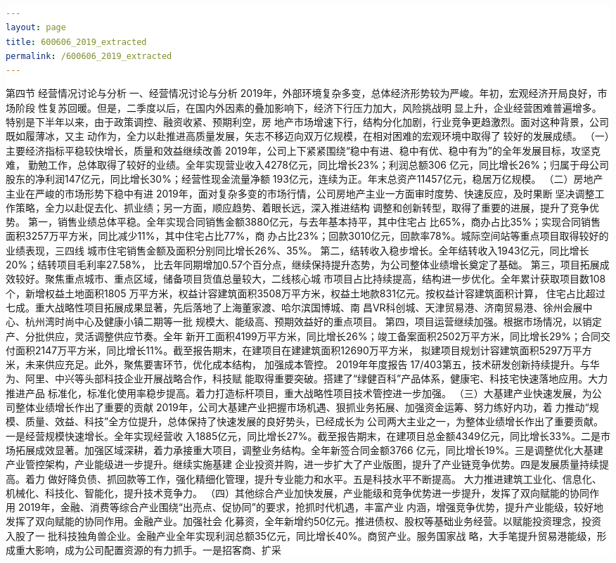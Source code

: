 ```yaml
---
layout: page
title: 600606_2019_extracted
permalink: /600606_2019_extracted
---
```


第四节
经营情况讨论与分析
一、经营情况讨论与分析
2019年，外部环境复杂多变，总体经济形势较为严峻。年初，宏观经济开局良好，市场阶段
性复苏回暖。但是，二季度以后，在国内外因素的叠加影响下，经济下行压力加大，风险挑战明
显上升，企业经营困难普遍增多。特别是下半年以来，由于政策调控、融资收紧、预期利空，房
地产市场增速下行，结构分化加剧，行业竞争更趋激烈。面对这种背景，公司既如履薄冰，又主
动作为，全力以赴推进高质量发展，矢志不移迈向双万亿规模，在相对困难的宏观环境中取得了
较好的发展成绩。
（一）主要经济指标平稳较快增长，质量和效益继续改善
2019年，公司上下紧紧围绕“稳中有进、稳中有优、稳中有为”的全年发展目标，攻坚克难，
勤勉工作，总体取得了较好的业绩。全年实现营业收入4278亿元，同比增长23%；利润总额306
亿元，同比增长26%；归属于母公司股东的净利润147亿元，同比增长30%；经营性现金流量净额
193亿元，连续为正。年末总资产11457亿元，稳居万亿规模。
（二）房地产主业在严峻的市场形势下稳中有进
2019年，面对复杂多变的市场行情，公司房地产主业一方面审时度势、快速反应，及时果断
坚决调整工作策略，全力以赴促去化、抓业绩；另一方面，顺应趋势、着眼长远，深入推进结构
调整和创新转型，取得了重要的进展，提升了竞争优势。
第一，销售业绩总体平稳。全年实现合同销售金额3880亿元，与去年基本持平，其中住宅占
比65%，商办占比35%；实现合同销售面积3257万平方米，同比减少11%，其中住宅占比77%，商
办占比23%；回款3010亿元，回款率78%。城际空间站等重点项目取得较好的业绩表现，三四线
城市住宅销售金额及面积分别同比增长26%、35%。
第二，结转收入稳步增长。全年结转收入1943亿元，同比增长20%；结转项目毛利率27.58%，
比去年同期增加0.57个百分点，继续保持提升态势，为公司整体业绩增长奠定了基础。
第三，项目拓展成效较好。聚焦重点城市、重点区域，储备项目货值总量较大，二线核心城
市项目占比持续提高，结构进一步优化。全年累计获取项目数108个，新增权益土地面积1805
万平方米，权益计容建筑面积3508万平方米，权益土地款831亿元。按权益计容建筑面积计算，
住宅占比超过七成。重大战略性项目拓展成果显著，先后落地了上海董家渡、哈尔滨国博城、南
昌VR科创城、天津贸易港、济南贸易港、徐州会展中心、杭州湾时尚中心及健康小镇二期等一批
规模大、能级高、预期效益好的重点项目。
第四，项目运营继续加强。根据市场情况，以销定产、分批供应，灵活调整供应节奏。全年
新开工面积4199万平方米，同比增长26%；竣工备案面积2502万平方米，同比增长29%；合同交
付面积2147万平方米，同比增长11%。截至报告期末，在建项目在建建筑面积12690万平方米，
拟建项目规划计容建筑面积5297万平方米，未来供应充足。此外，聚焦要害环节，优化成本结构，
加强成本管控。
2019年年度报告
17/403第五，技术研发创新持续提升。与华为、阿里、中兴等头部科技企业开展战略合作，科技赋
能取得重要突破。搭建了“绿健百科”产品体系，健康宅、科技宅快速落地应用。大力推进产品
标准化，标准化使用率稳步提高。着力打造标杆项目，重大战略性项目技术管控进一步加强。
（三）大基建产业快速发展，为公司整体业绩增长作出了重要的贡献
2019年，公司大基建产业把握市场机遇、狠抓业务拓展、加强资金运筹、努力练好内功，着
力推动“规模、质量、效益、科技”全方位提升，总体保持了快速发展的良好势头，已经成长为
公司两大主业之一，为整体业绩增长作出了重要贡献。一是经营规模快速增长。全年实现经营收
入1885亿元，同比增长27%。截至报告期末，在建项目总金额4349亿元，同比增长33%。二是市
场拓展成效显著。加强区域深耕，着力承接重大项目，调整业务结构。全年新签合同金额3766
亿元，同比增长19%。三是调整优化大基建产业管控架构，产业能级进一步提升。继续实施基建
企业投资并购，进一步扩大了产业版图，提升了产业链竞争优势。四是发展质量持续提高。着力
做好降负债、抓回款等工作，强化精细化管理，提升专业能力和水平。五是科技水平不断提高。
大力推进建筑工业化、信息化、机械化、科技化、智能化，提升技术竞争力。
（四）其他综合产业加快发展，产业能级和竞争优势进一步提升，发挥了双向赋能的协同作
用
2019年，金融、消费等综合产业围绕“出亮点、促协同”的要求，抢抓时代机遇，丰富产业
内涵，增强竞争优势，提升产业能级，较好地发挥了双向赋能的协同作用。金融产业。加强社会
化募资，全年新增约50亿元。推进债权、股权等基础业务经营。以赋能投资理念，投资入股了一
批科技独角兽企业。金融产业全年实现利润总额35亿元，同比增长40%。商贸产业。服务国家战
略，大手笔提升贸易港能级，形成重大影响，成为公司配置资源的有力抓手。一是招客商、扩采